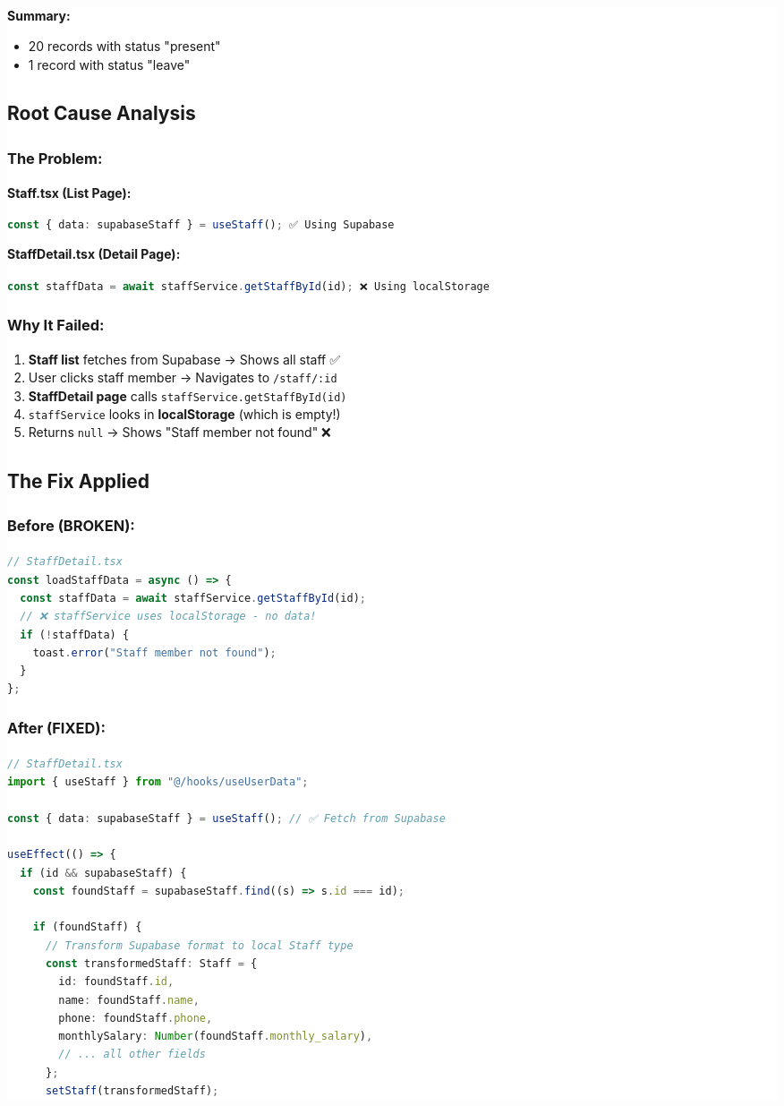 **Summary:**

- 20 records with status "present"
- 1 record with status "leave"

## Root Cause Analysis

### The Problem:

**Staff.tsx (List Page):**

```typescript
const { data: supabaseStaff } = useStaff(); ✅ Using Supabase
```

**StaffDetail.tsx (Detail Page):**

```typescript
const staffData = await staffService.getStaffById(id); ❌ Using localStorage
```

### Why It Failed:

1. **Staff list** fetches from Supabase → Shows all staff ✅
2. User clicks staff member → Navigates to `/staff/:id`
3. **StaffDetail page** calls `staffService.getStaffById(id)`
4. `staffService` looks in **localStorage** (which is empty!)
5. Returns `null` → Shows "Staff member not found" ❌

## The Fix Applied

### Before (BROKEN):

```typescript
// StaffDetail.tsx
const loadStaffData = async () => {
  const staffData = await staffService.getStaffById(id);
  // ❌ staffService uses localStorage - no data!
  if (!staffData) {
    toast.error("Staff member not found");
  }
};
```

### After (FIXED):

```typescript
// StaffDetail.tsx
import { useStaff } from "@/hooks/useUserData";

const { data: supabaseStaff } = useStaff(); // ✅ Fetch from Supabase

useEffect(() => {
  if (id && supabaseStaff) {
    const foundStaff = supabaseStaff.find((s) => s.id === id);

    if (foundStaff) {
      // Transform Supabase format to local Staff type
      const transformedStaff: Staff = {
        id: foundStaff.id,
        name: foundStaff.name,
        phone: foundStaff.phone,
        monthlySalary: Number(foundStaff.monthly_salary),
        // ... all other fields
      };
      setStaff(transformedStaff);
```